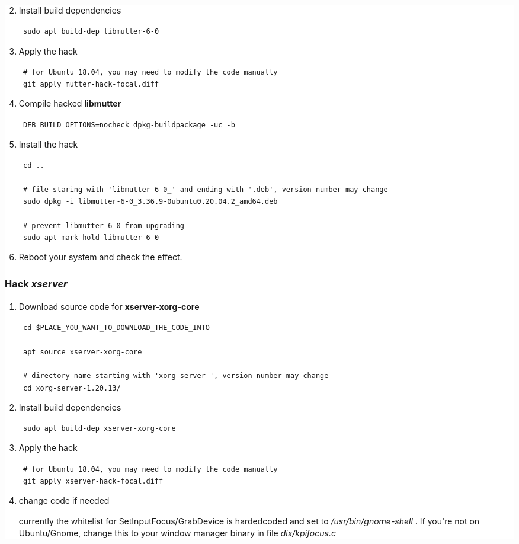 2. Install build dependencies

		sudo apt build-dep libmutter-6-0

3. Apply the hack

		# for Ubuntu 18.04, you may need to modify the code manually
		git apply mutter-hack-focal.diff

4. Compile hacked **libmutter**

		DEB_BUILD_OPTIONS=nocheck dpkg-buildpackage -uc -b

5. Install the hack

		cd ..

		# file staring with 'libmutter-6-0_' and ending with '.deb', version number may change
		sudo dpkg -i libmutter-6-0_3.36.9-0ubuntu0.20.04.2_amd64.deb

		# prevent libmutter-6-0 from upgrading
		sudo apt-mark hold libmutter-6-0

6. Reboot your system and check the effect.

### Hack *xserver*
1. Download source code for **xserver-xorg-core**

		cd $PLACE_YOU_WANT_TO_DOWNLOAD_THE_CODE_INTO

		apt source xserver-xorg-core

		# directory name starting with 'xorg-server-', version number may change
		cd xorg-server-1.20.13/

2. Install build dependencies

		sudo apt build-dep xserver-xorg-core

3. Apply the hack

		# for Ubuntu 18.04, you may need to modify the code manually
		git apply xserver-hack-focal.diff

4. change code if needed

	currently the whitelist for SetInputFocus/GrabDevice is hardedcoded and set to */usr/bin/gnome-shell* . If you're not on Ubuntu/Gnome, change this to your window manager binary in file *dix/kpifocus.c*
